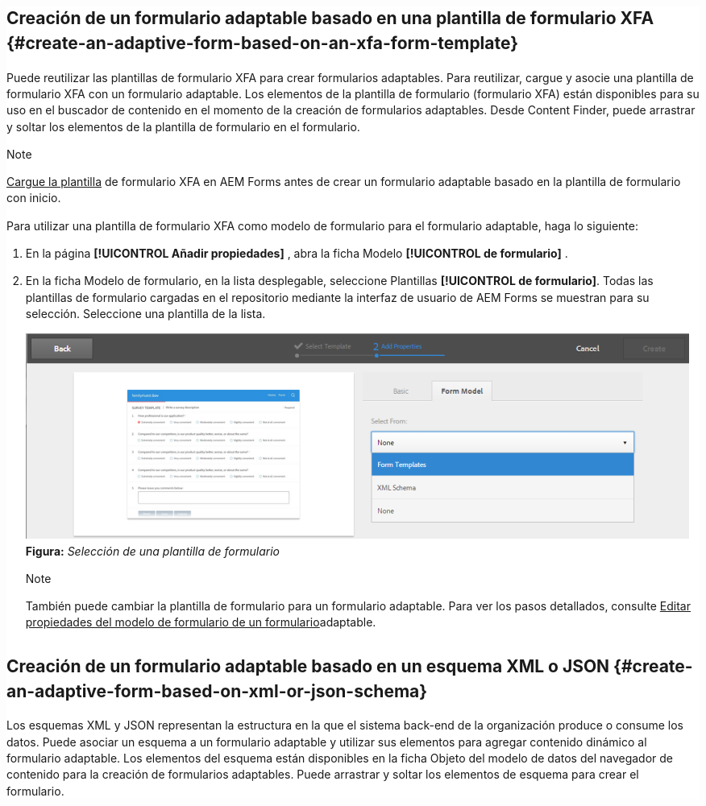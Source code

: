 ## Creación de un formulario adaptable basado en una plantilla de formulario XFA {#create-an-adaptive-form-based-on-an-xfa-form-template}

Puede reutilizar las plantillas de formulario XFA para crear formularios adaptables. Para reutilizar, cargue y asocie una plantilla de formulario XFA con un formulario adaptable. Los elementos de la plantilla de formulario (formulario XFA) están disponibles para su uso en el buscador de contenido en el momento de la creación de formularios adaptables. Desde Content Finder, puede arrastrar y soltar los elementos de la plantilla de formulario en el formulario.

>[!NOTE]
>
>[Cargue la plantilla](/help/forms/using/get-xdp-pdf-documents-aem.md) de formulario XFA en AEM Forms antes de crear un formulario adaptable basado en la plantilla de formulario con inicio.

Para utilizar una plantilla de formulario XFA como modelo de formulario para el formulario adaptable, haga lo siguiente:

1. En la página **[!UICONTROL Añadir propiedades]** , abra la ficha Modelo **[!UICONTROL de formulario]** .
1. En la ficha Modelo de formulario, en la lista desplegable, seleccione Plantillas **[!UICONTROL de formulario]**. Todas las plantillas de formulario cargadas en el repositorio mediante la interfaz de usuario de AEM Forms se muestran para su selección. Seleccione una plantilla de la lista.

   ![Asociar plantilla de formulario XFA con un formulario adaptable](assets/form_model_xfa_associate.png)
   **Figura:** *Selección de una plantilla de formulario*

   >[!NOTE]
   >
   >También puede cambiar la plantilla de formulario para un formulario adaptable. Para ver los pasos detallados, consulte [Editar propiedades del modelo de formulario de un formulario](#edit-form-model)adaptable.

## Creación de un formulario adaptable basado en un esquema XML o JSON {#create-an-adaptive-form-based-on-xml-or-json-schema}

Los esquemas XML y JSON representan la estructura en la que el sistema back-end de la organización produce o consume los datos. Puede asociar un esquema a un formulario adaptable y utilizar sus elementos para agregar contenido dinámico al formulario adaptable. Los elementos del esquema están disponibles en la ficha Objeto del modelo de datos del navegador de contenido para la creación de formularios adaptables. Puede arrastrar y soltar los elementos de esquema para crear el formulario.
